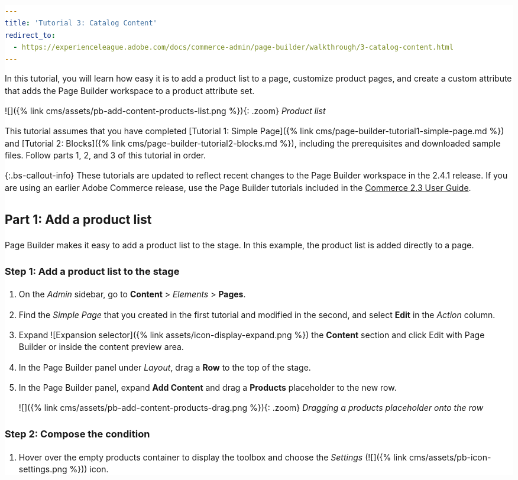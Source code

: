 ```yaml
---
title: 'Tutorial 3: Catalog Content'
redirect_to:
  - https://experienceleague.adobe.com/docs/commerce-admin/page-builder/walkthrough/3-catalog-content.html
---
```


In this tutorial, you will learn how easy it is to add a product list to a page, customize product pages, and create a custom attribute that adds the Page Builder workspace to a product attribute set.

![]({% link cms/assets/pb-add-content-products-list.png %}){: .zoom}
_Product list_

This tutorial assumes that you have completed [Tutorial 1: Simple Page]({% link cms/page-builder-tutorial1-simple-page.md %}) and [Tutorial 2: Blocks]({% link cms/page-builder-tutorial2-blocks.md %}), including the prerequisites and downloaded sample files. Follow parts 1, 2, and 3 of this tutorial in order.

{:.bs-callout-info}
These tutorials are updated to reflect recent changes to the Page Builder workspace in the 2.4.1 release. If you are using an earlier Adobe Commerce release, use the Page Builder tutorials included in the [Commerce 2.3 User Guide](https://docs.magento.com/user-guide/v2.3/cms/page-builder-learn.html).

## Part 1: Add a product list

Page Builder makes it easy to add a product list to the stage. In this example, the product list is added directly to a page.

### Step 1: Add a product list to the stage

1. On the _Admin_ sidebar, go to **Content** > _Elements_ > **Pages**.

1. Find the _Simple Page_ that you created in the first tutorial and modified in the second, and select **Edit** in the _Action_ column.

1. Expand ![Expansion selector]({% link assets/icon-display-expand.png %}) the **Content** section and click <span class="btn">Edit with Page Builder</span> or inside the content preview area.

1. In the Page Builder panel under _Layout_, drag a **Row** to the top of the stage.

1. In the Page Builder panel, expand **Add Content** and drag a **Products** placeholder to the new row.

   ![]({% link cms/assets/pb-add-content-products-drag.png %}){: .zoom}
   _Dragging a products placeholder onto the row_

### Step 2: Compose the condition

1. Hover over the empty products container to display the toolbox and choose the _Settings_ (![]({% link cms/assets/pb-icon-settings.png %})) icon.
